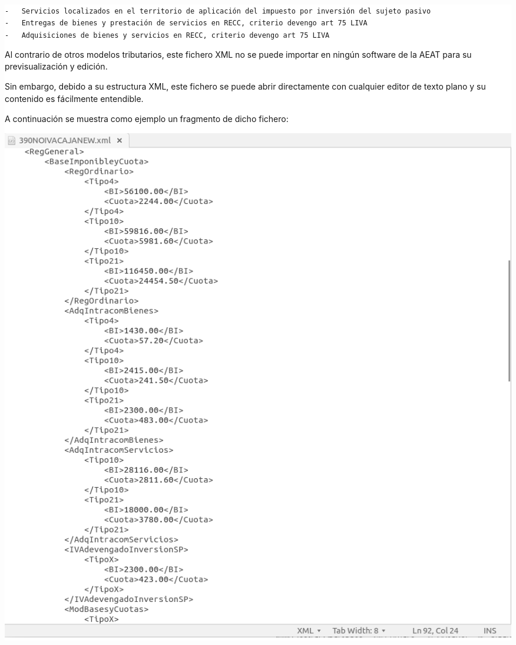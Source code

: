     -   Servicios localizados en el territorio de aplicación del impuesto por inversión del sujeto pasivo
    -   Entregas de bienes y prestación de servicios en RECC, criterio devengo art 75 LIVA
    -   Adquisiciones de bienes y servicios en RECC, criterio devengo art 75 LIVA

Al contrario de otros modelos tributarios, este fichero XML no se puede importar en ningún software de la AEAT para su previsualización y edición.

Sin embargo, debido a su estructura XML, este fichero se puede abrir directamente con cualquier editor de texto plano y su contenido es fácilmente entendible.

A continuación se muestra como ejemplo un fragmento de dicho fichero:

![](../../../../../assets/drive/3QJUPmIRRgydZM5-NvNgNFFdnM3pL6nmrrOkKyK9954vq1uCkiyLLrpxXy6BYWDfqGCWGU-syZWT6e4-ELClbkW_zjf3sssmTsohd-XoHntzYFwUzQiw5aqWybMwI6NLu1zTGp7b_Kz_h4xexbEYQdvwGquwY_AUWxwg_7dXC0byB3bmWGfcgfGke70i5w.png)
